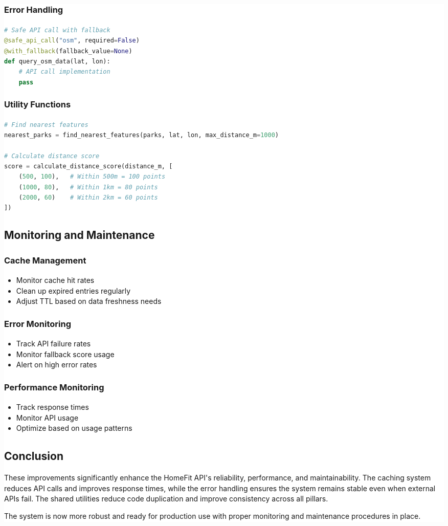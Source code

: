 ### Error Handling
```python
# Safe API call with fallback
@safe_api_call("osm", required=False)
@with_fallback(fallback_value=None)
def query_osm_data(lat, lon):
    # API call implementation
    pass
```

### Utility Functions
```python
# Find nearest features
nearest_parks = find_nearest_features(parks, lat, lon, max_distance_m=1000)

# Calculate distance score
score = calculate_distance_score(distance_m, [
    (500, 100),   # Within 500m = 100 points
    (1000, 80),   # Within 1km = 80 points
    (2000, 60)    # Within 2km = 60 points
])
```

## Monitoring and Maintenance

### Cache Management
- Monitor cache hit rates
- Clean up expired entries regularly
- Adjust TTL based on data freshness needs

### Error Monitoring
- Track API failure rates
- Monitor fallback score usage
- Alert on high error rates

### Performance Monitoring
- Track response times
- Monitor API usage
- Optimize based on usage patterns

## Conclusion

These improvements significantly enhance the HomeFit API's reliability, performance, and maintainability. The caching system reduces API calls and improves response times, while the error handling ensures the system remains stable even when external APIs fail. The shared utilities reduce code duplication and improve consistency across all pillars.

The system is now more robust and ready for production use with proper monitoring and maintenance procedures in place.
